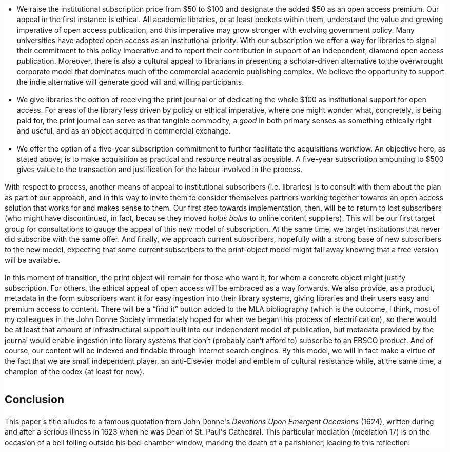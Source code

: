 -   We raise the institutional subscription price from \$50 to \$100 and designate the added \$50 as an open access premium. Our appeal in the first instance is ethical. All academic libraries, or at least pockets within them, understand the value and growing imperative of open access publication, and this imperative may grow stronger with evolving government policy. Many universities have adopted open access as an institutional priority. With our subscription we offer a way for libraries to signal their commitment to this policy imperative and to report their contribution in support of an independent, diamond open access publication. Moreover, there is also a cultural appeal to librarians in presenting a scholar-driven alternative to the overwrought corporate model that dominates much of the commercial academic publishing complex. We believe the opportunity to support the indie alternative will generate good will and willing participants.

-   We give libraries the option of receiving the print journal or of dedicating the whole \$100 as institutional support for open access. For areas of the library less driven by policy or ethical imperative, where one might wonder what, concretely, is being paid for, the print journal can serve as that tangible commodity, a *good* in both primary senses as something ethically right and useful, and as an object acquired in commercial exchange.

-   We offer the option of a five-year subscription commitment to further facilitate the acquisitions workflow. An objective here, as stated above, is to make acquisition as practical and resource neutral as possible. A five-year subscription amounting to \$500 gives value to the transaction and justification for the labour involved in the process.

With respect to process, another means of appeal to institutional subscribers (i.e. libraries) is to consult with them about the plan as part of our approach, and in this way to invite them to consider themselves partners working together towards an open access solution that works for and makes sense to them. Our first step towards implementation, then, will be to return to lost subscribers (who might have discontinued, in fact, because they moved *holus bolus* to online content suppliers). This will be our first target group for consultations to gauge the appeal of this new model of subscription. At the same time, we target institutions that never did subscribe with the same offer. And finally, we approach current subscribers, hopefully with a strong base of new subscribers to the new model, expecting that some current subscribers to the print-object model might fall away knowing that a free version will be available.

In this moment of transition, the print object will remain for those who want it, for whom a concrete object might justify subscription. For others, the ethical appeal of open access will be embraced as a way forwards. We also provide, as a product, metadata in the form subscribers want it for easy ingestion into their library systems, giving libraries and their users easy and premium access to content. There will be a “find it” button added to the MLA bibliography (which is the outcome, I think, most of my colleagues in the John Donne Society immediately hoped for when we began this process of electrification), so there would be at least that amount of infrastructural support built into our independent model of publication, but metadata provided by the journal would enable ingestion into library systems that don’t (probably can’t afford to) subscribe to an EBSCO product. And of course, our content will be indexed and findable through internet search engines. By this model, we will in fact make a virtue of the fact that we are small independent player, an anti-Elsevier model and emblem of cultural resistance while, at the same time, a champion of the codex (at least for now).

## Conclusion

This paper's title alludes to a famous quotation from John Donne's *Devotions Upon Emergent Occasions* (1624), written during and after a serious illness in 1623 when he was Dean of St. Paul's Cathedral. This particular mediation (mediation 17) is on the occasion of a bell tolling outside his bed-chamber window, marking the death of a parishioner, leading to this reflection:
